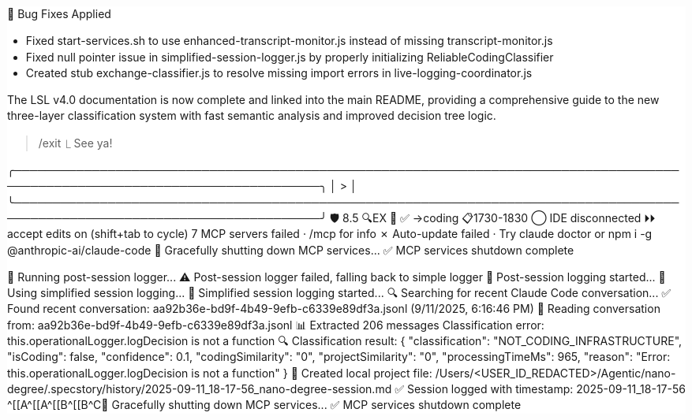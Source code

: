   🔧 Bug Fixes Applied

  - Fixed start-services.sh to use enhanced-transcript-monitor.js instead of missing transcript-monitor.js
  - Fixed null pointer issue in simplified-session-logger.js by properly initializing ReliableCodingClassifier
  - Created stub exchange-classifier.js to resolve missing import errors in live-logging-coordinator.js

  The LSL v4.0 documentation is now complete and linked into the main README, providing a comprehensive guide to the new
  three-layer classification system with fast semantic analysis and improved decision tree logic.

> /exit 
  ⎿  See ya!

╭─────────────────────────────────────────────────────────────────────────────────────────────────────────────────────────────╮
│ >                                                                                                                           │
╰─────────────────────────────────────────────────────────────────────────────────────────────────────────────────────────────╯
  🛡️ 8.5 🔍EX 🧠 ✅ →coding 📋1730-1830                                                                    ◯ IDE disconnected
  ⏵⏵ accept edits on (shift+tab to cycle)                                                7 MCP servers failed · /mcp for info
                                               ✗ Auto-update failed · Try claude doctor or npm i -g @anthropic-ai/claude-code
🔄 Gracefully shutting down MCP services...
✅ MCP services shutdown complete

📝 Running post-session logger...
⚠️  Post-session logger failed, falling back to simple logger
🔄 Post-session logging started...
🔀 Using simplified session logging...
🔄 Simplified session logging started...
🔍 Searching for recent Claude Code conversation...
✅ Found recent conversation: aa92b36e-bd9f-4b49-9efb-c6339e89df3a.jsonl (9/11/2025, 6:16:46 PM)
📖 Reading conversation from: aa92b36e-bd9f-4b49-9efb-c6339e89df3a.jsonl
📊 Extracted 206 messages
Classification error: this.operationalLogger.logDecision is not a function
🔍 Classification result: {
  "classification": "NOT_CODING_INFRASTRUCTURE",
  "isCoding": false,
  "confidence": 0.1,
  "codingSimilarity": "0",
  "projectSimilarity": "0",
  "processingTimeMs": 965,
  "reason": "Error: this.operationalLogger.logDecision is not a function"
}
📝 Created local project file: /Users/<USER_ID_REDACTED>/Agentic/nano-degree/.specstory/history/2025-09-11_18-17-56_nano-degree-session.md
✅ Session logged with timestamp: 2025-09-11_18-17-56
^[[A^[[A^[[B^[[B^C🔄 Gracefully shutting down MCP services...
✅ MCP services shutdown complete
